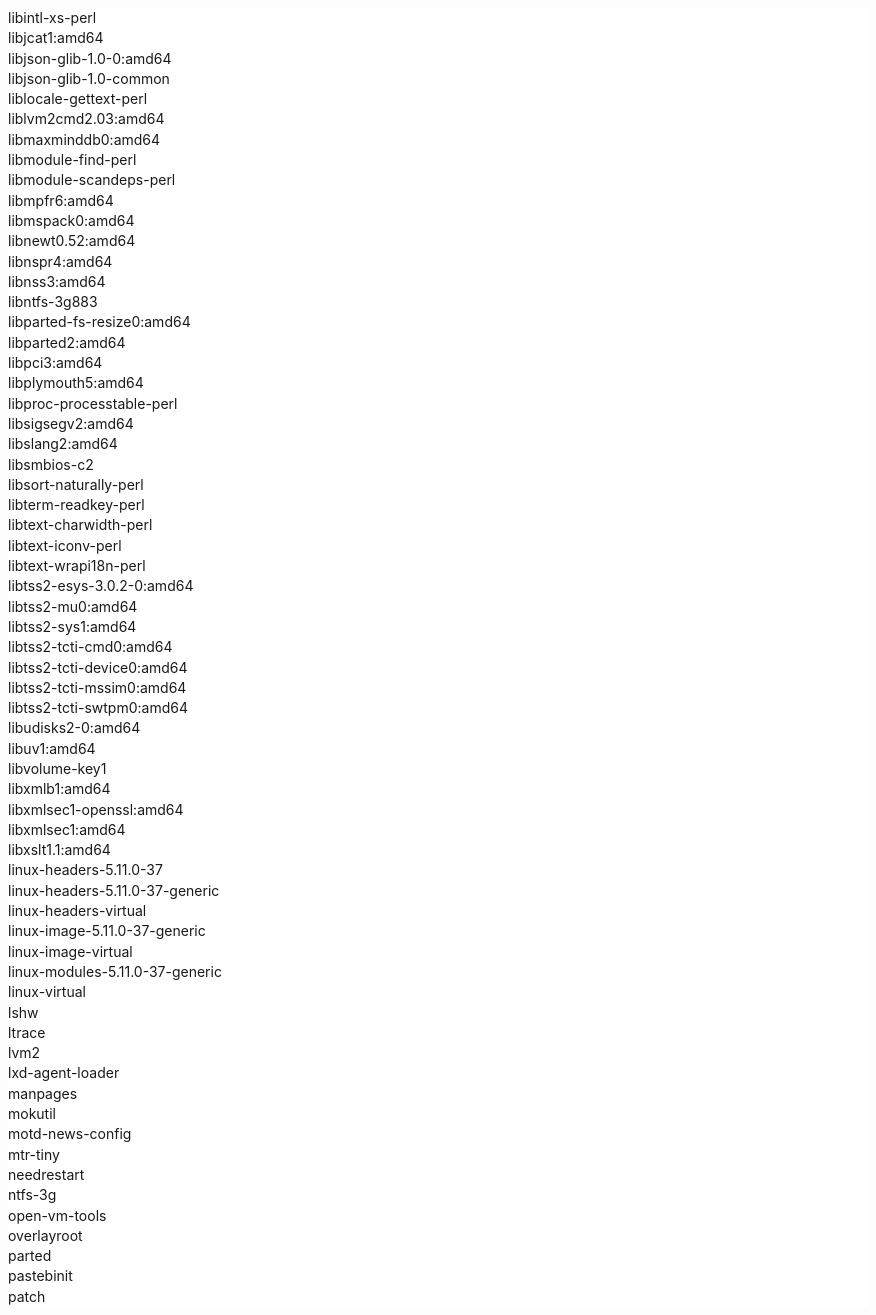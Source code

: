 libintl-xs-perl  
libjcat1:amd64  
libjson-glib-1.0-0:amd64  
libjson-glib-1.0-common  
liblocale-gettext-perl  
liblvm2cmd2.03:amd64  
libmaxminddb0:amd64  
libmodule-find-perl  
libmodule-scandeps-perl  
libmpfr6:amd64  
libmspack0:amd64  
libnewt0.52:amd64  
libnspr4:amd64  
libnss3:amd64  
libntfs-3g883  
libparted-fs-resize0:amd64  
libparted2:amd64  
libpci3:amd64  
libplymouth5:amd64  
libproc-processtable-perl  
libsigsegv2:amd64  
libslang2:amd64  
libsmbios-c2  
libsort-naturally-perl  
libterm-readkey-perl  
libtext-charwidth-perl  
libtext-iconv-perl  
libtext-wrapi18n-perl  
libtss2-esys-3.0.2-0:amd64  
libtss2-mu0:amd64  
libtss2-sys1:amd64  
libtss2-tcti-cmd0:amd64  
libtss2-tcti-device0:amd64  
libtss2-tcti-mssim0:amd64  
libtss2-tcti-swtpm0:amd64  
libudisks2-0:amd64  
libuv1:amd64  
libvolume-key1  
libxmlb1:amd64  
libxmlsec1-openssl:amd64  
libxmlsec1:amd64  
libxslt1.1:amd64  
linux-headers-5.11.0-37  
linux-headers-5.11.0-37-generic  
linux-headers-virtual  
linux-image-5.11.0-37-generic  
linux-image-virtual  
linux-modules-5.11.0-37-generic  
linux-virtual  
lshw  
ltrace  
lvm2  
lxd-agent-loader  
manpages  
mokutil  
motd-news-config  
mtr-tiny  
needrestart  
ntfs-3g  
open-vm-tools  
overlayroot  
parted  
pastebinit  
patch  
